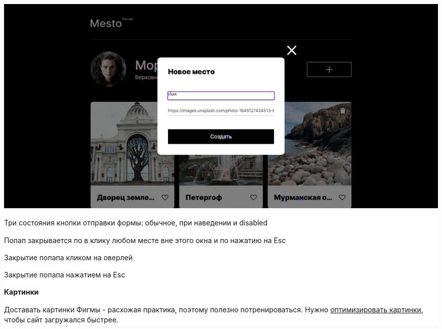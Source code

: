 <img src="./src/images/Demo_newCardValidation_after.png" alt="Валидация формы &quot;Новое место&quot;" width="900">
<p>Три состояния кнопки отправки формы: обычное, при наведении и disabled</p>
<p>Попап закрывается по в клику любом месте вне этого окна и по нажатию на Esc</p>
<p>Закрытие попапа кликом на оверлей</p>
<p>Закрытие попапа нажатием на Esc</p>

**Картинки**

Доставать картинки Фигмы - расхожая практика, поэтому полезно потренироваться.
Нужно [оптимизировать картинки](https://tinypng.com/), чтобы сайт загружался быстрее.